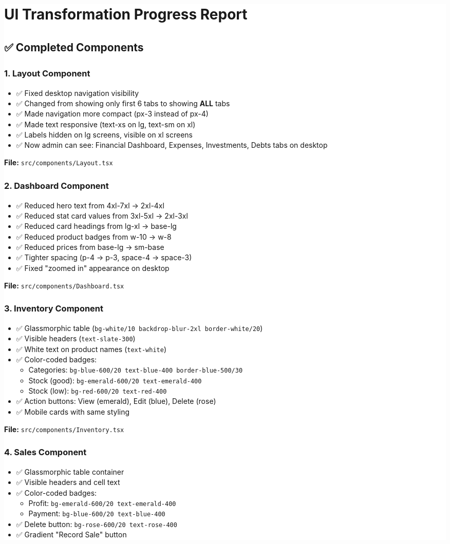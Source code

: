 # UI Transformation Progress Report

## ✅ Completed Components

### 1. **Layout Component**

- ✅ Fixed desktop navigation visibility
- ✅ Changed from showing only first 6 tabs to showing **ALL** tabs
- ✅ Made navigation more compact (px-3 instead of px-4)
- ✅ Made text responsive (text-xs on lg, text-sm on xl)
- ✅ Labels hidden on lg screens, visible on xl screens
- ✅ Now admin can see: Financial Dashboard, Expenses, Investments, Debts tabs on desktop

**File:** `src/components/Layout.tsx`

### 2. **Dashboard Component**

- ✅ Reduced hero text from 4xl-7xl → 2xl-4xl
- ✅ Reduced stat card values from 3xl-5xl → 2xl-3xl
- ✅ Reduced card headings from lg-xl → base-lg
- ✅ Reduced product badges from w-10 → w-8
- ✅ Reduced prices from base-lg → sm-base
- ✅ Tighter spacing (p-4 → p-3, space-4 → space-3)
- ✅ Fixed "zoomed in" appearance on desktop

**File:** `src/components/Dashboard.tsx`

### 3. **Inventory Component**

- ✅ Glassmorphic table (`bg-white/10 backdrop-blur-2xl border-white/20`)
- ✅ Visible headers (`text-slate-300`)
- ✅ White text on product names (`text-white`)
- ✅ Color-coded badges:
  - Categories: `bg-blue-600/20 text-blue-400 border-blue-500/30`
  - Stock (good): `bg-emerald-600/20 text-emerald-400`
  - Stock (low): `bg-red-600/20 text-red-400`
- ✅ Action buttons: View (emerald), Edit (blue), Delete (rose)
- ✅ Mobile cards with same styling

**File:** `src/components/Inventory.tsx`

### 4. **Sales Component**

- ✅ Glassmorphic table container
- ✅ Visible headers and cell text
- ✅ Color-coded badges:
  - Profit: `bg-emerald-600/20 text-emerald-400`
  - Payment: `bg-blue-600/20 text-blue-400`
- ✅ Delete button: `bg-rose-600/20 text-rose-400`
- ✅ Gradient "Record Sale" button
